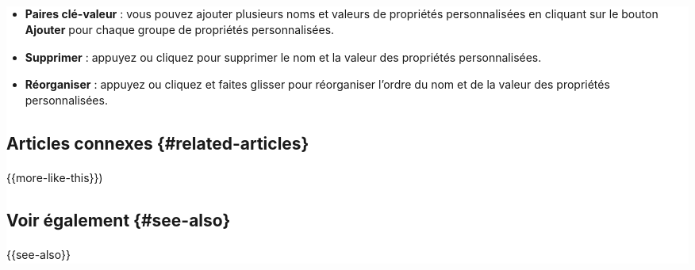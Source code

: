    - **Paires clé-valeur** : vous pouvez ajouter plusieurs noms et valeurs de propriétés personnalisées en cliquant sur le bouton **Ajouter** pour chaque groupe de propriétés personnalisées.

   - **Supprimer** : appuyez ou cliquez pour supprimer le nom et la valeur des propriétés personnalisées.

   - **Réorganiser** : appuyez ou cliquez et faites glisser pour réorganiser l’ordre du nom et de la valeur des propriétés personnalisées.

## Articles connexes {#related-articles}

{{more-like-this}})

## Voir également {#see-also}

{{see-also}}
